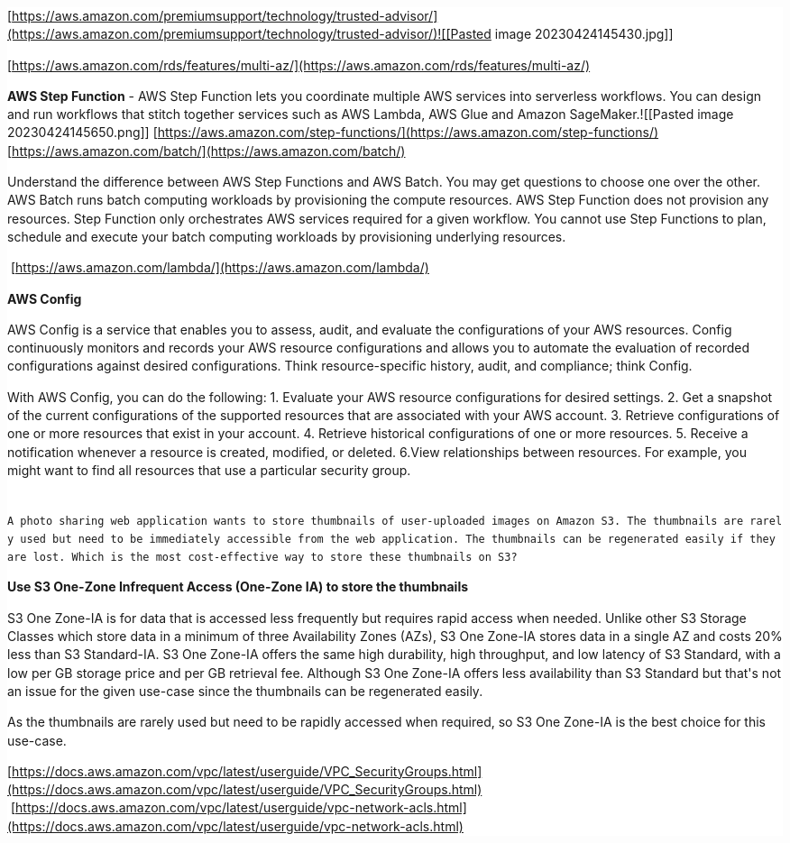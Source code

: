 [https://aws.amazon.com/premiumsupport/technology/trusted-advisor/](https://aws.amazon.com/premiumsupport/technology/trusted-advisor/)![[Pasted image 20230424145430.jpg]]

[https://aws.amazon.com/rds/features/multi-az/](https://aws.amazon.com/rds/features/multi-az/)

**AWS Step Function** - AWS Step Function lets you coordinate multiple AWS services into serverless workflows. You can design and run workflows that stitch together services such as AWS Lambda, AWS Glue and Amazon SageMaker.![[Pasted image 20230424145650.png]]
[https://aws.amazon.com/step-functions/](https://aws.amazon.com/step-functions/)
[https://aws.amazon.com/batch/](https://aws.amazon.com/batch/)

Understand the difference between AWS Step Functions and AWS Batch. You may get questions to choose one over the other. AWS Batch runs batch computing workloads by provisioning the compute resources. AWS Step Function does not provision any resources. Step Function only orchestrates AWS services required for a given workflow. You cannot use Step Functions to plan, schedule and execute your batch computing workloads by provisioning underlying resources.

 [https://aws.amazon.com/lambda/](https://aws.amazon.com/lambda/)


**AWS Config**

AWS Config is a service that enables you to assess, audit, and evaluate the configurations of your AWS resources. Config continuously monitors and records your AWS resource configurations and allows you to automate the evaluation of recorded configurations against desired configurations. Think resource-specific history, audit, and compliance; think Config.

With AWS Config, you can do the following: 1. Evaluate your AWS resource configurations for desired settings. 2. Get a snapshot of the current configurations of the supported resources that are associated with your AWS account. 3. Retrieve configurations of one or more resources that exist in your account. 4. Retrieve historical configurations of one or more resources. 5. Receive a notification whenever a resource is created, modified, or deleted. 6.View relationships between resources. For example, you might want to find all resources that use a particular security group.

```question

A photo sharing web application wants to store thumbnails of user-uploaded images on Amazon S3. The thumbnails are rarely used but need to be immediately accessible from the web application. The thumbnails can be regenerated easily if they are lost. Which is the most cost-effective way to store these thumbnails on S3?
```

**Use S3 One-Zone Infrequent Access (One-Zone IA) to store the thumbnails**

S3 One Zone-IA is for data that is accessed less frequently but requires rapid access when needed. Unlike other S3 Storage Classes which store data in a minimum of three Availability Zones (AZs), S3 One Zone-IA stores data in a single AZ and costs 20% less than S3 Standard-IA. S3 One Zone-IA offers the same high durability, high throughput, and low latency of S3 Standard, with a low per GB storage price and per GB retrieval fee. Although S3 One Zone-IA offers less availability than S3 Standard but that's not an issue for the given use-case since the thumbnails can be regenerated easily.

As the thumbnails are rarely used but need to be rapidly accessed when required, so S3 One Zone-IA is the best choice for this use-case.

[https://docs.aws.amazon.com/vpc/latest/userguide/VPC_SecurityGroups.html](https://docs.aws.amazon.com/vpc/latest/userguide/VPC_SecurityGroups.html)
 [https://docs.aws.amazon.com/vpc/latest/userguide/vpc-network-acls.html](https://docs.aws.amazon.com/vpc/latest/userguide/vpc-network-acls.html)
